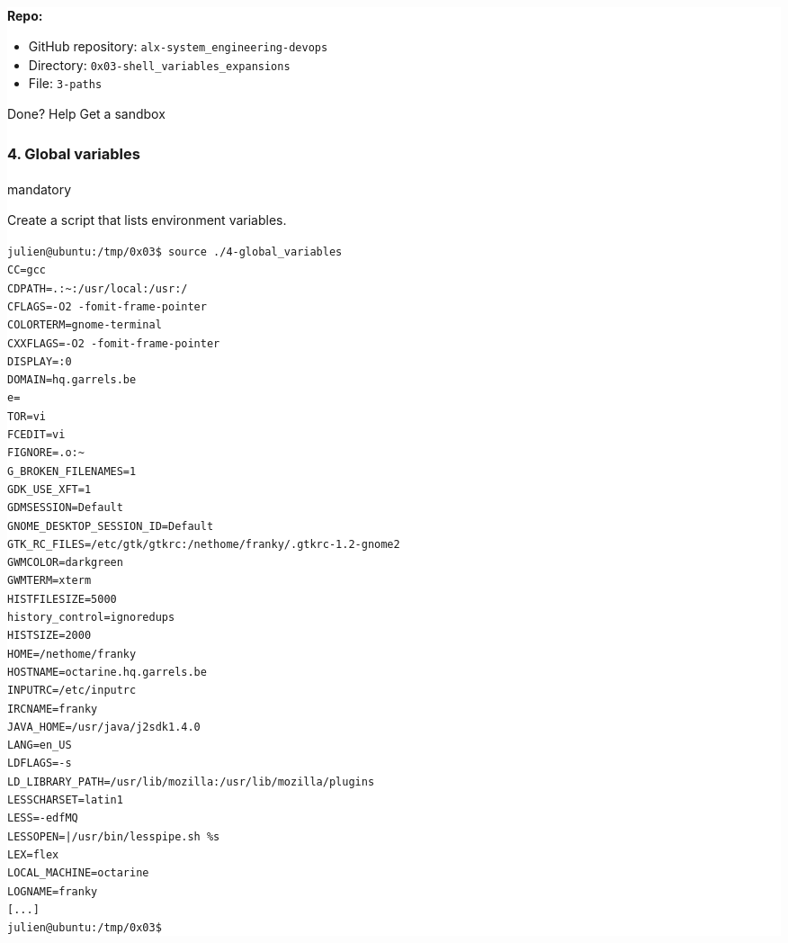 **Repo:**

-   GitHub repository: `alx-system_engineering-devops`
-   Directory: `0x03-shell_variables_expansions`
-   File: `3-paths`

 Done? Help Get a sandbox

### 4\. Global variables

mandatory

Create a script that lists environment variables.

```
julien@ubuntu:/tmp/0x03$ source ./4-global_variables
CC=gcc
CDPATH=.:~:/usr/local:/usr:/
CFLAGS=-O2 -fomit-frame-pointer
COLORTERM=gnome-terminal
CXXFLAGS=-O2 -fomit-frame-pointer
DISPLAY=:0
DOMAIN=hq.garrels.be
e=
TOR=vi
FCEDIT=vi
FIGNORE=.o:~
G_BROKEN_FILENAMES=1
GDK_USE_XFT=1
GDMSESSION=Default
GNOME_DESKTOP_SESSION_ID=Default
GTK_RC_FILES=/etc/gtk/gtkrc:/nethome/franky/.gtkrc-1.2-gnome2
GWMCOLOR=darkgreen
GWMTERM=xterm
HISTFILESIZE=5000
history_control=ignoredups
HISTSIZE=2000
HOME=/nethome/franky
HOSTNAME=octarine.hq.garrels.be
INPUTRC=/etc/inputrc
IRCNAME=franky
JAVA_HOME=/usr/java/j2sdk1.4.0
LANG=en_US
LDFLAGS=-s
LD_LIBRARY_PATH=/usr/lib/mozilla:/usr/lib/mozilla/plugins
LESSCHARSET=latin1
LESS=-edfMQ
LESSOPEN=|/usr/bin/lesspipe.sh %s
LEX=flex
LOCAL_MACHINE=octarine
LOGNAME=franky
[...]
julien@ubuntu:/tmp/0x03$

```
